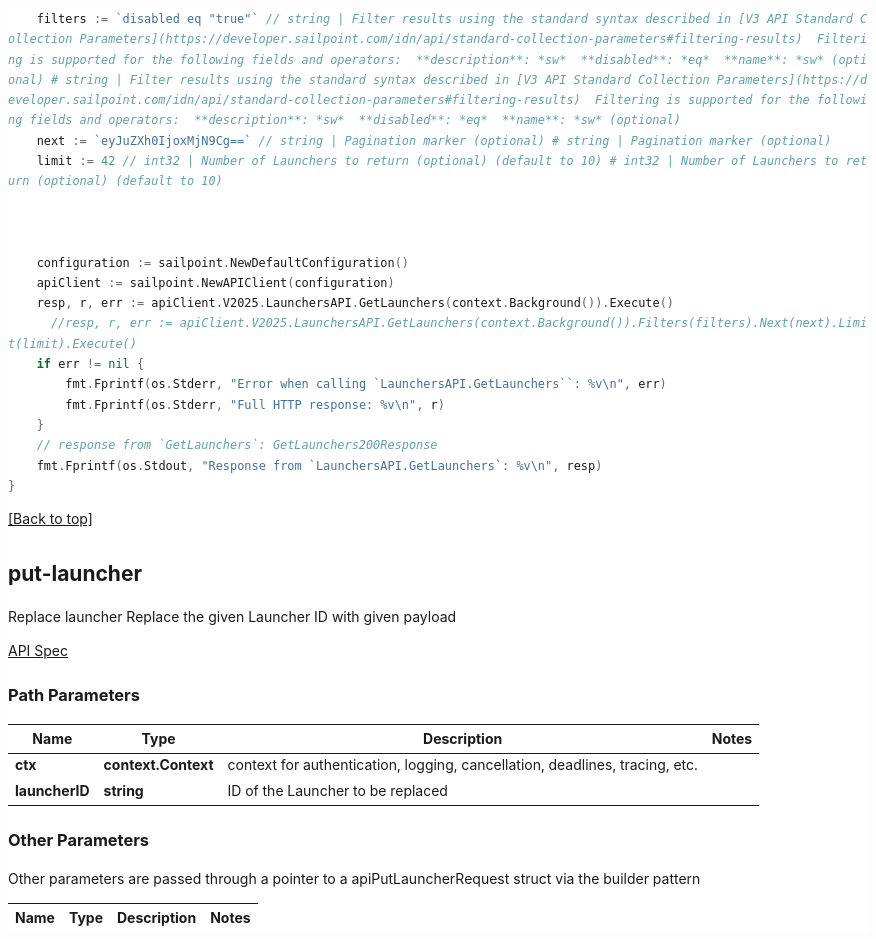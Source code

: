 ```go
    filters := `disabled eq "true"` // string | Filter results using the standard syntax described in [V3 API Standard Collection Parameters](https://developer.sailpoint.com/idn/api/standard-collection-parameters#filtering-results)  Filtering is supported for the following fields and operators:  **description**: *sw*  **disabled**: *eq*  **name**: *sw* (optional) # string | Filter results using the standard syntax described in [V3 API Standard Collection Parameters](https://developer.sailpoint.com/idn/api/standard-collection-parameters#filtering-results)  Filtering is supported for the following fields and operators:  **description**: *sw*  **disabled**: *eq*  **name**: *sw* (optional)
    next := `eyJuZXh0IjoxMjN9Cg==` // string | Pagination marker (optional) # string | Pagination marker (optional)
    limit := 42 // int32 | Number of Launchers to return (optional) (default to 10) # int32 | Number of Launchers to return (optional) (default to 10)

    

    configuration := sailpoint.NewDefaultConfiguration()
    apiClient := sailpoint.NewAPIClient(configuration)
    resp, r, err := apiClient.V2025.LaunchersAPI.GetLaunchers(context.Background()).Execute()
	  //resp, r, err := apiClient.V2025.LaunchersAPI.GetLaunchers(context.Background()).Filters(filters).Next(next).Limit(limit).Execute()
    if err != nil {
	    fmt.Fprintf(os.Stderr, "Error when calling `LaunchersAPI.GetLaunchers``: %v\n", err)
	    fmt.Fprintf(os.Stderr, "Full HTTP response: %v\n", r)
    }
    // response from `GetLaunchers`: GetLaunchers200Response
    fmt.Fprintf(os.Stdout, "Response from `LaunchersAPI.GetLaunchers`: %v\n", resp)
}
```

[[Back to top]](#)

## put-launcher
Replace launcher
Replace the given Launcher ID with given payload

[API Spec](https://developer.sailpoint.com/docs/api/v2025/put-launcher)

### Path Parameters


Name | Type | Description  | Notes
------------- | ------------- | ------------- | -------------
**ctx** | **context.Context** | context for authentication, logging, cancellation, deadlines, tracing, etc.
**launcherID** | **string** | ID of the Launcher to be replaced | 

### Other Parameters

Other parameters are passed through a pointer to a apiPutLauncherRequest struct via the builder pattern


Name | Type | Description  | Notes
------------- | ------------- | ------------- | -------------

